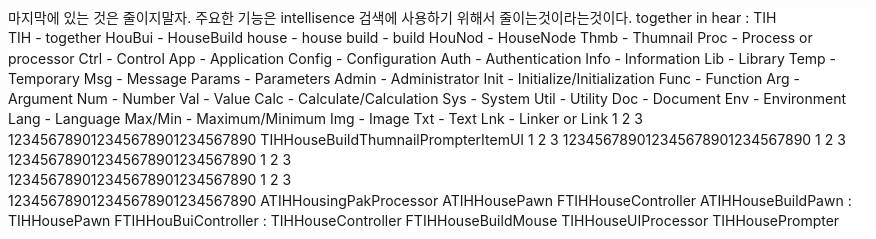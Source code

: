 마지막에 있는 것은 줄이지말자.
	주요한 기능은 intellisence 검색에 사용하기 위해서 줄이는것이라는것이다.
together in hear : TIH  
TIH - together
HouBui - HouseBuild 
	house - house
	build - build
HouNod - HouseNode
Thmb - Thumnail
Proc - Process or processor
Ctrl - Control
App - Application
Config - Configuration
Auth - Authentication
Info - Information
Lib - Library
Temp - Temporary
Msg - Message
Params - Parameters
Admin - Administrator
Init - Initialize/Initialization
Func - Function
Arg - Argument
Num - Number
Val - Value
Calc - Calculate/Calculation
Sys - System
Util - Utility
Doc - Document
Env - Environment
Lang - Language
Max/Min - Maximum/Minimum
Img - Image
Txt - Text
Lnk - Linker or Link
         1         2         3
123456789012345678901234567890
TIHHouseBuildThumnailPrompterItemUI
			 1         2         3
	123456789012345678901234567890
				 1         2         3	
		123456789012345678901234567890
					 1         2         3		
			123456789012345678901234567890
						 1         2         3			
				123456789012345678901234567890
ATIHHousingPakProcessor
	ATIHHousePawn
		FTIHHouseController
	ATIHHouseBuildPawn : TIHHousePawn
		FTIHHouBuiController : TIHHouseController
			FTIHHouseBuildMouse
	TIHHouseUIProcessor
		TIHHousePrompter
		
